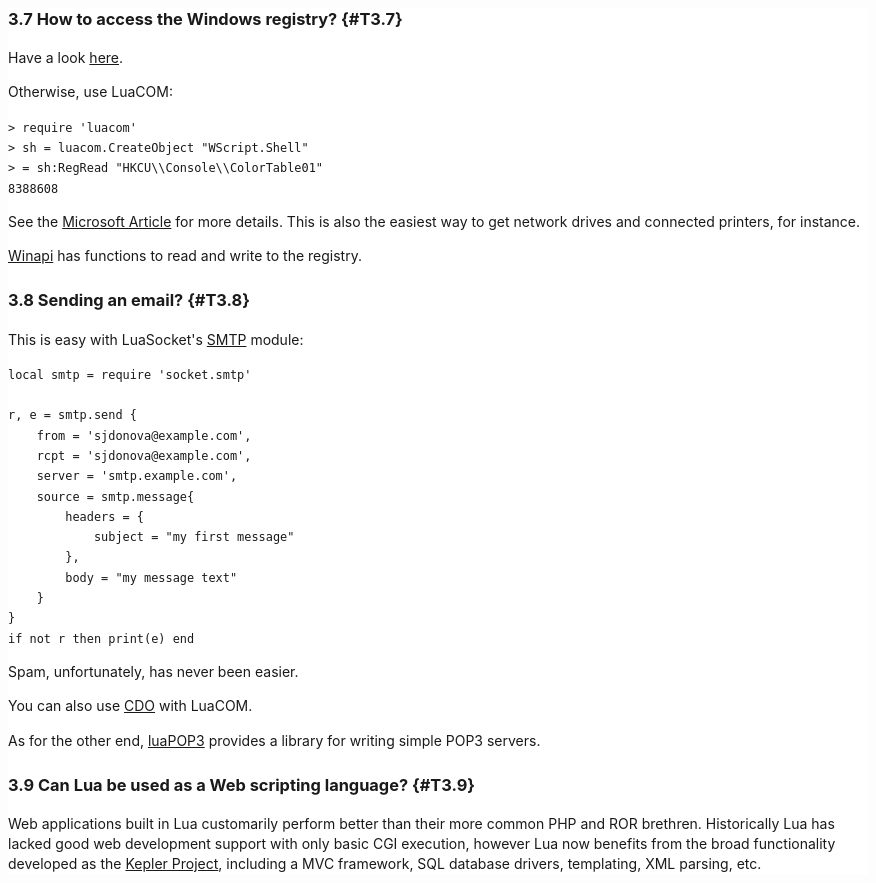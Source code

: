 ### 3.7 How to access the Windows registry? {#T3.7}

Have a look [here](http://lua-users.org/wiki/WindowsRegistry).

Otherwise, use LuaCOM:

    > require 'luacom'
    > sh = luacom.CreateObject "WScript.Shell"
    > = sh:RegRead "HKCU\\Console\\ColorTable01"
    8388608

See the [Microsoft Article](http://support.microsoft.com/kb/244675) for
more details. This is also the easiest way to get network drives and
connected printers, for instance.

[Winapi](http://stevedonovan.github.com/winapi/api.html#Registry_Functions)
has functions to read and write to the registry.

### 3.8 Sending an email? {#T3.8}

This is easy with LuaSocket's
[SMTP](http://www.tecgraf.puc-rio.br/~diego/professional/luasocket/smtp.html)
module:

    local smtp = require 'socket.smtp'

    r, e = smtp.send {
        from = 'sjdonova@example.com',
        rcpt = 'sjdonova@example.com',
        server = 'smtp.example.com',
        source = smtp.message{
            headers = {
                subject = "my first message"
            },
            body = "my message text"
        }
    }
    if not r then print(e) end

Spam, unfortunately, has never been easier.

You can also use [CDO](http://www.paulsadowski.com/WSH/cdo.htm) with
LuaCOM.

As for the other end, [luaPOP3](http://luaforge.net/frs/?group_id=59)
provides a library for writing simple POP3 servers.

### 3.9 Can Lua be used as a Web scripting language? {#T3.9}

Web applications built in Lua customarily perform better than their more
common PHP and ROR brethren. Historically Lua has lacked good web
development support with only basic CGI execution, however Lua now
benefits from the broad functionality developed as the [Kepler
Project](http://www.keplerproject.org/), including a MVC framework, SQL
database drivers, templating, XML parsing, etc.
